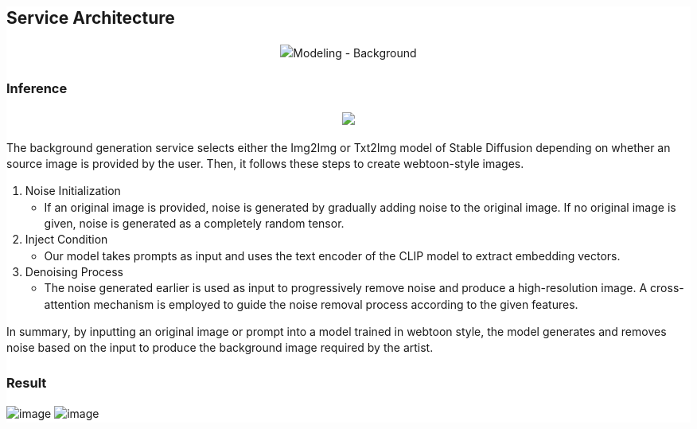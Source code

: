 

## Service Architecture <a id = 'Service'></a>

<p align='center'>
    <img src="https://github.com/kylew1004/doraemon_web/assets/5775698/254a54c9-9f83-4f00-a26d-e73a57ac4bb5" width="80%>
</p>


 - To reduce interdependencies between services, the web server and model server have been separated.
 - The web frontend server, backend server, and database server are all hosted on AWS EC2 servers, while the model server is hosted on an NCP V100 server.
 - The backend server sends input images or prompts received from the frontend to the model server, and the model server responds with the inference results for the given input.
 - The backend server then sends these results back to the frontend to be displayed to the user. If the user wishes to save the results, the frontend sends a request to the backend server to store the relevant images in AWS S3 storage.



## Modeling - Background <a id = 'ModelBackground'></a>

### Inference
<p align='center'>
    <img src="https://github.com/kylew1004/doraemon_web/assets/20416616/360b9289-0469-4a5e-8e01-fc3e5e87ada9" width="80%">
</p>

The background generation service selects either the Img2Img or Txt2Img model of Stable Diffusion depending on whether an source image is provided by the user. Then, it follows these steps to create webtoon-style images.
1. Noise Initialization
    - If an original image is provided, noise is generated by gradually adding noise to the original image. If no original image is given, noise is generated as a completely random tensor.
2. Inject Condition
    - Our model takes prompts as input and uses the text encoder of the CLIP model to extract embedding vectors. 
3. Denoising Process
    - The noise generated earlier is used as input to progressively remove noise and produce a high-resolution image. A cross-attention mechanism is employed to guide the noise removal process according to the given features.

In summary, by inputting an original image or prompt into a model trained in webtoon style, the model generates and removes noise based on the input to produce the background image required by the artist.

### Result
![image](https://github.com/boostcampaitech6/level2-cv-datacentric-cv-02/assets/20416616/5c77ea70-74aa-45bc-8efc-57b0c7f6a3b7)
![image](https://github.com/boostcampaitech6/level2-cv-datacentric-cv-02/assets/20416616/b4b98d35-2718-483c-a20f-86599dfd2b61)

